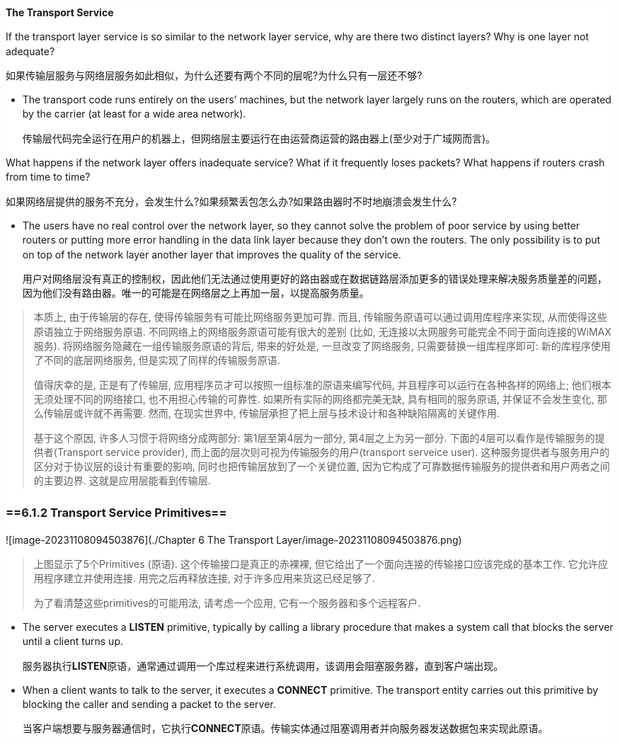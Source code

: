 

**The Transport Service**

If the transport layer service is so similar to the network layer service, why are there two distinct layers? Why is one layer not adequate? 

如果传输层服务与网络层服务如此相似，为什么还要有两个不同的层呢?为什么只有一层还不够?

* The transport code runs entirely on the users’ machines, but the network layer largely runs on the routers, which are operated by the carrier (at least for a wide area network). 

  传输层代码完全运行在用户的机器上，但网络层主要运行在由运营商运营的路由器上(至少对于广域网而言)。



What happens if the network layer offers inadequate service? What if it frequently loses packets? What happens if routers crash from time to time?

如果网络层提供的服务不充分，会发生什么?如果频繁丢包怎么办?如果路由器时不时地崩溃会发生什么?

* The users have no real control over the network layer, so they cannot solve the problem of poor service by using better routers or putting more error handling in the data link layer because they don’t own the routers. The only possibility is to put on top of the network layer another layer that improves the quality of the service. 

  用户对网络层没有真正的控制权，因此他们无法通过使用更好的路由器或在数据链路层添加更多的错误处理来解决服务质量差的问题，因为他们没有路由器。唯一的可能是在网络层之上再加一层，以提高服务质量。



> 本质上, 由于传输层的存在, 使得传输服务有可能比网络服务更加可靠. 而且, 传输服务原语可以通过调用库程序来实现, 从而使得这些原语独立于网络服务原语. 不同网络上的网络服务原语可能有很大的差别 (比如, 无连接以太网服务可能完全不同于面向连接的WiMAX服务). 将网络服务隐藏在一组传输服务原语的背后, 带来的好处是, 一旦改变了网络服务, 只需要替换一组库程序即可: 新的库程序使用了不同的底层网络服务, 但是实现了同样的传输服务原语.
>
> 值得庆幸的是, 正是有了传输层, 应用程序员才可以按照一组标准的原语来编写代码, 并且程序可以运行在各种各样的网络上; 他们根本无须处理不同的网络接口, 也不用担心传输的可靠性. 如果所有实际的网络都完美无缺, 具有相同的服务原语, 并保证不会发生变化, 那么传输层或许就不再需要. 然而, 在现实世界中, 传输层承担了把上层与技术设计和各种缺陷隔离的关键作用.
>
> 基于这个原因, 许多人习惯于将网络分成两部分: 第1层至第4层为一部分, 第4层之上为另一部分. 下面的4层可以看作是传输服务的提供者(Transport service provider), 而上面的层次则可视为传输服务的用户(transport serveice user). 这种服务提供者与服务用户的区分对于协议层的设计有重要的影响, 同时也把传输层放到了一个关键位置, 因为它构成了可靠数据传输服务的提供者和用户两者之间的主要边界. 这就是应用层能看到传输层.



### ==6.1.2 **Transport Service Primitives**== 

![image-20231108094503876](./Chapter 6 The Transport Layer/image-20231108094503876.png)

> 上图显示了5个Primitives (原语). 这个传输接口是真正的赤裸裸, 但它给出了一个面向连接的传输接口应该完成的基本工作. 它允许应用程序建立并使用连接. 用完之后再释放连接, 对于许多应用来货这已经足够了.
>
> 为了看清楚这些primitives的可能用法, 请考虑一个应用, 它有一个服务器和多个远程客户.

* The server executes a **LISTEN** primitive, typically by calling a library procedure that makes a system call that blocks the server until a client turns up. 

  服务器执行**LISTEN**原语，通常通过调用一个库过程来进行系统调用，该调用会阻塞服务器，直到客户端出现。

* When a client wants to talk to the server, it executes a **CONNECT** primitive. The transport entity carries out this primitive by blocking the caller and sending a packet to the server. 

  当客户端想要与服务器通信时，它执行**CONNECT**原语。传输实体通过阻塞调用者并向服务器发送数据包来实现此原语。
